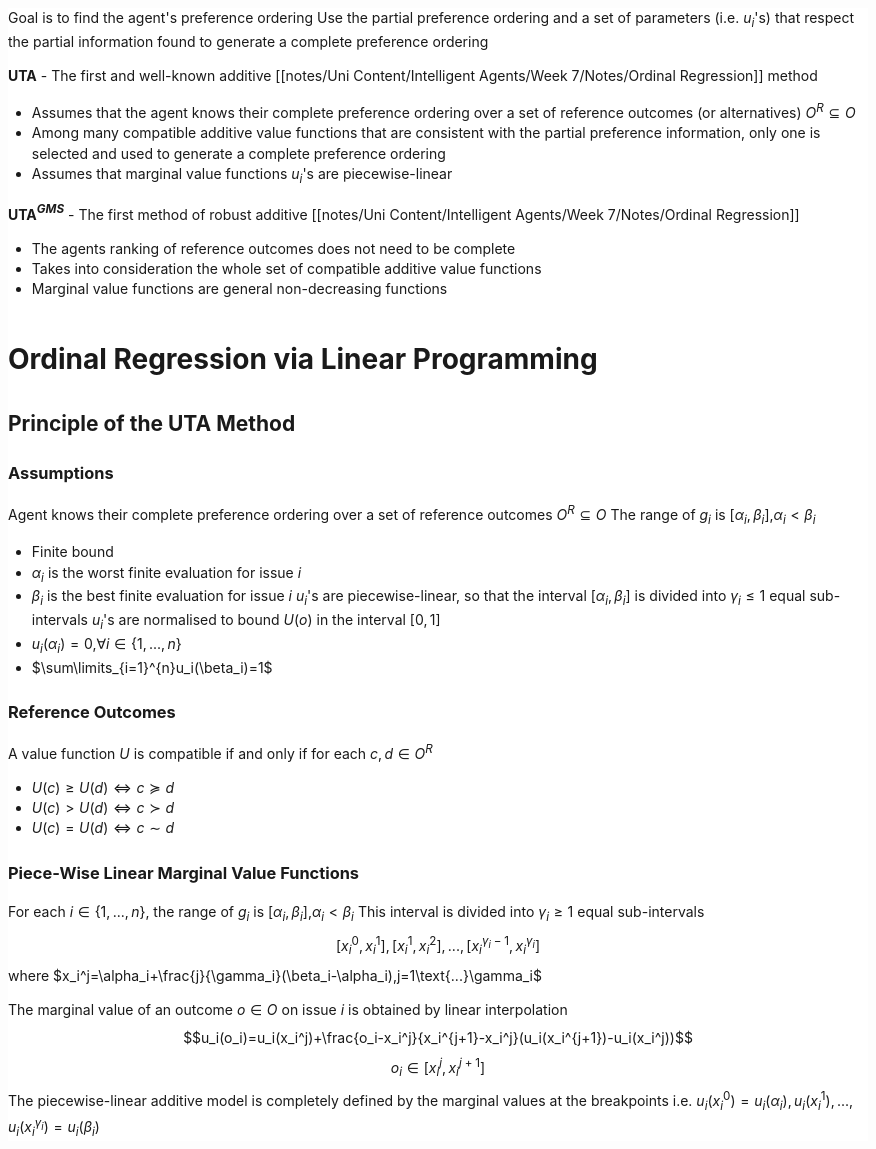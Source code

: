 Goal is to find the agent's preference ordering
Use the partial preference ordering and a set of parameters (i.e. $u_i$'s) that respect the partial information found to generate a complete preference ordering

**UTA** - The first and well-known additive [[notes/Uni Content/Intelligent Agents/Week 7/Notes/Ordinal Regression]] method
- Assumes that the agent knows their complete preference ordering over a set of reference outcomes (or alternatives) $O^R\subseteq O$
- Among many compatible additive value functions that are consistent with the partial preference information, only one is selected and used to generate a complete preference ordering
- Assumes that marginal value functions $u_i$'s are piecewise-linear

**UTA$^{GMS}$** - The first method of robust additive [[notes/Uni Content/Intelligent Agents/Week 7/Notes/Ordinal Regression]]
- The agents ranking of reference outcomes does not need to be complete
- Takes into consideration the whole set of compatible additive value functions
- Marginal value functions are general non-decreasing functions

# Ordinal Regression via Linear Programming
## Principle of the UTA Method
### Assumptions
Agent knows their complete preference ordering over a set of reference outcomes $O^R \subseteq O$
The range of $g_i$ is $[\alpha_i,\beta_i]$,$\alpha_i<\beta_i$
- Finite bound
- $\alpha_i$ is the worst finite evaluation for issue $i$
- $\beta_i$ is the best finite evaluation for issue $i$
$u_i$'s are piecewise-linear, so that the interval $[\alpha_i,\beta_i]$ is divided into $\gamma_i\leq 1$ equal sub-intervals
$u_i$'s are normalised to bound $U(o)$ in the interval $[0,1]$
- $u_i(\alpha_i)=0$,$\forall i \in \{1,...,n\}$
- $\sum\limits_{i=1}^{n}u_i(\beta_i)=1$

### Reference Outcomes
A value function $U$ is compatible if and only if for each $c,d\in O^R$
- $U(c)\geq U(d)\Longleftrightarrow c\succeq d$
- $U(c)>U(d)\Longleftrightarrow c\succ d$
- $U(c)=U(d)\Longleftrightarrow c\sim d$

### Piece-Wise Linear Marginal Value Functions
For each $i\in \{1,...,n\}$, the range of $g_i$ is $[\alpha_i,\beta_i]$,$\alpha_i<\beta_i$
This interval is divided into $\gamma_i\geq 1$ equal sub-intervals $$[x_i^0,x_i^1],[x_i^1,x_i^2],...,[x_i^{\gamma_i-1},x_i^{\gamma_i}]$$ where $x_i^j=\alpha_i+\frac{j}{\gamma_i}(\beta_i-\alpha_i),j=1\text{...}\gamma_i$

The marginal value of an outcome $o\in O$ on issue $i$ is obtained by linear interpolation $$u_i(o_i)=u_i(x_i^j)+\frac{o_i-x_i^j}{x_i^{j+1}-x_i^j}(u_i(x_i^{j+1})-u_i(x_i^j))$$ $$o_i\in[x_i^j,x_i^{j+1}]$$The piecewise-linear additive model is completely defined by the marginal values at the breakpoints
i.e. $u_i(x_i^0)=u_i(\alpha_i),u_i(x_i^1),\text{...},u_i(x_i^{\gamma_i})=u_i(\beta_i)$
